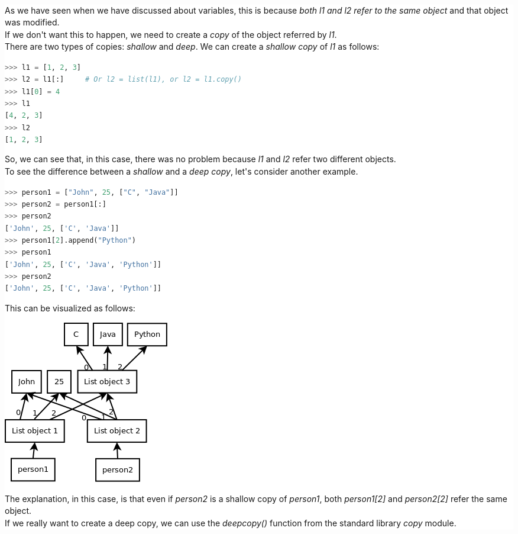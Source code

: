 As we have seen when we have discussed about variables, this is because _both l1 and l2 refer to the same object_ and that object was modified.  
If we don't want this to happen, we need to create a _copy_ of the object referred by _l1_.  
There are two types of copies: _shallow_ and _deep_. We can create a _shallow copy_ of _l1_ as follows:  

```python
>>> l1 = [1, 2, 3]
>>> l2 = l1[:]     # Or l2 = list(l1), or l2 = l1.copy()
>>> l1[0] = 4
>>> l1
[4, 2, 3]
>>> l2
[1, 2, 3]
```

So, we can see that, in this case, there was no problem because _l1_ and _l2_ refer two different objects.  
To see the difference between a _shallow_ and a _deep copy_, let's consider another example.

```python
>>> person1 = ["John", 25, ["C", "Java"]]
>>> person2 = person1[:]
>>> person2
['John', 25, ['C', 'Java']]
>>> person1[2].append("Python")
>>> person1
['John', 25, ['C', 'Java', 'Python']]
>>> person2
['John', 25, ['C', 'Java', 'Python']]
```

This can be visualized as follows:  

![Shallow copy](img/Shallow_copy.png)

The explanation, in this case, is that even if _person2_ is a shallow copy of _person1_, both _person1[2]_ and _person2[2]_ refer the same object.  
If we really want to create a deep copy, we can use the _deepcopy()_ function from the standard library _copy_ module.  
